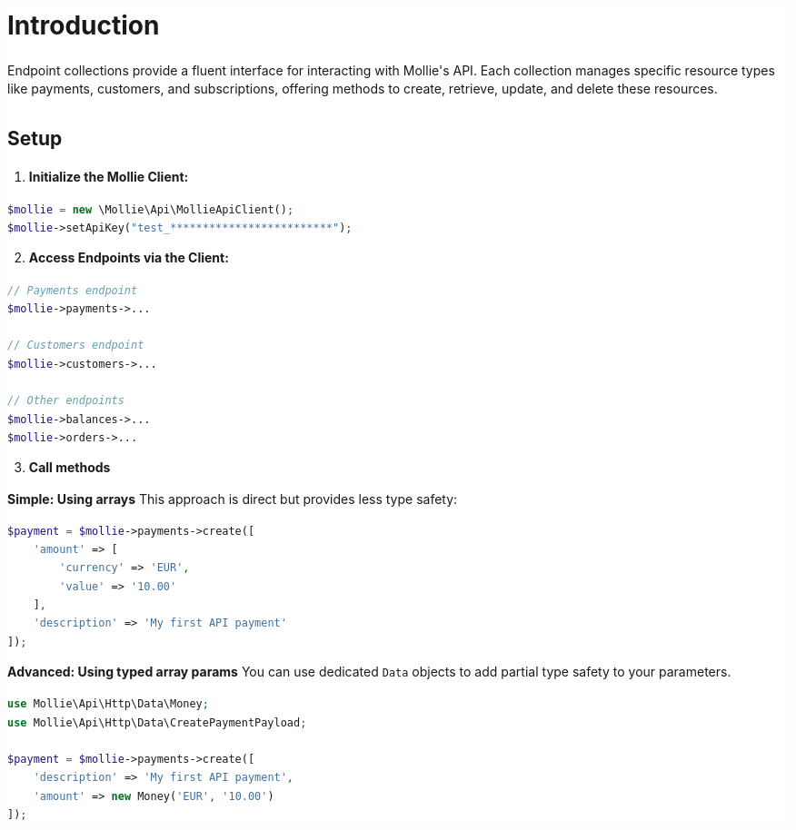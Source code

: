 # Introduction
Endpoint collections provide a fluent interface for interacting with Mollie's API. Each collection manages specific resource types like payments, customers, and subscriptions, offering methods to create, retrieve, update, and delete these resources.

## Setup

1. **Initialize the Mollie Client:**

```php
$mollie = new \Mollie\Api\MollieApiClient();
$mollie->setApiKey("test_*************************");
```

2. **Access Endpoints via the Client:**
```php
// Payments endpoint
$mollie->payments->...

// Customers endpoint
$mollie->customers->...

// Other endpoints
$mollie->balances->...
$mollie->orders->...
```

3. **Call methods**

**Simple: Using arrays**
This approach is direct but provides less type safety:
```php
$payment = $mollie->payments->create([
    'amount' => [
        'currency' => 'EUR',
        'value' => '10.00'
    ],
    'description' => 'My first API payment'
]);
```

**Advanced: Using typed array params**
You can use dedicated `Data` objects to add partial type safety to your parameters.

```php
use Mollie\Api\Http\Data\Money;
use Mollie\Api\Http\Data\CreatePaymentPayload;

$payment = $mollie->payments->create([
    'description' => 'My first API payment',
    'amount' => new Money('EUR', '10.00')
]);
```
